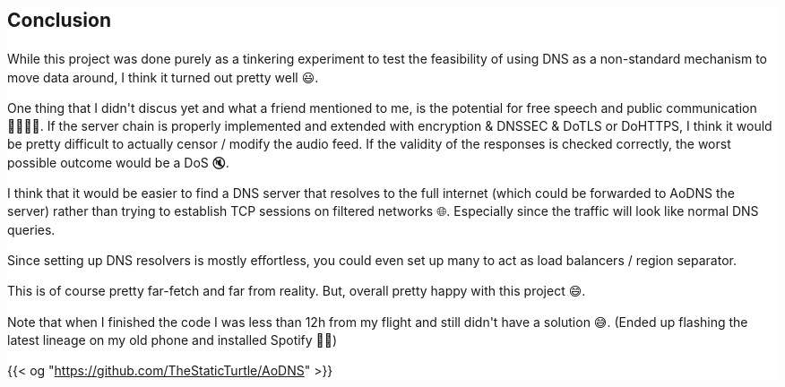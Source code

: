 ## Conclusion

While this project was done purely as a tinkering experiment to test the feasibility of using DNS as a non-standard mechanism to move data around, I think it turned out pretty well 😃.

One thing that I didn't discus yet and what a friend mentioned to me, is the potential for free speech and public communication 👨‍👩‍👧‍👦. If the server chain is properly implemented and extended with encryption & DNSSEC & DoTLS or DoHTTPS, I think it would be pretty difficult to actually censor / modify the audio feed.  If the validity of the responses is checked correctly, the worst possible outcome would be a DoS 🔇. 

I think that it would be easier to find a DNS server that resolves to the full internet (which could be forwarded to AoDNS the server)  rather than trying to establish TCP sessions on filtered networks 🌐. Especially since the traffic will look like normal DNS queries.

Since setting up DNS resolvers is mostly effortless, you could even set up many to act as load balancers / region separator.

This is of course pretty far-fetch and far from reality. But, overall pretty happy with this project :smile:.

Note that when I finished the code I was less than 12h from my flight and still didn't have a solution 😅. (Ended up flashing the latest lineage on my old phone and installed Spotify 🤷‍♂️)

{{< og "https://github.com/TheStaticTurtle/AoDNS" >}} 
